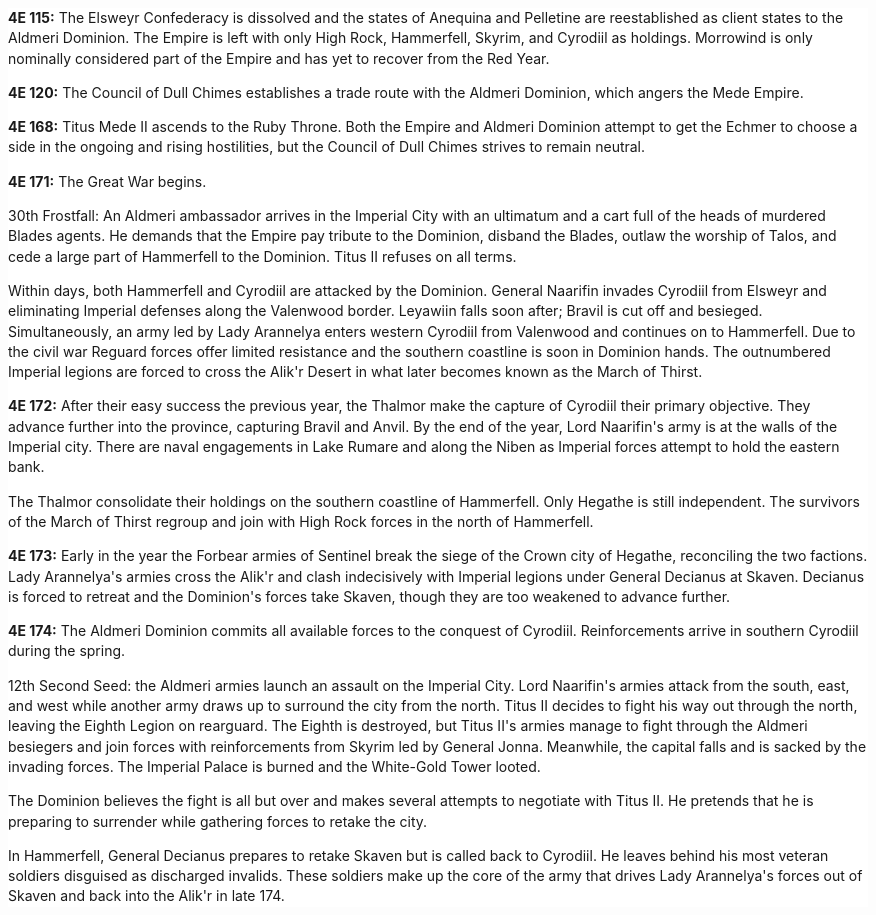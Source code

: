 **4E 115:** The Elsweyr Confederacy is dissolved and the states of Anequina and Pelletine are reestablished as client states to the Aldmeri Dominion. The Empire is left with only High Rock, Hammerfell, Skyrim, and Cyrodiil as holdings. Morrowind is only nominally considered part of the Empire and has yet to recover from the Red Year.

**4E 120:** The Council of Dull Chimes establishes a trade route with the Aldmeri Dominion, which angers the Mede Empire.

**4E 168:** Titus Mede II ascends to the Ruby Throne. Both the Empire and Aldmeri Dominion attempt to get the Echmer to choose a side in the ongoing and rising hostilities, but the Council of Dull Chimes strives to remain neutral.

**4E 171:** The Great War begins.

30th Frostfall: An Aldmeri ambassador arrives in the Imperial City with an ultimatum and a cart full of the heads of murdered Blades agents. He demands that the Empire pay tribute to the Dominion, disband the Blades, outlaw the worship of Talos, and cede a large part of Hammerfell to the Dominion. Titus II refuses on all terms.

Within days, both Hammerfell and Cyrodiil are attacked by the Dominion. General Naarifin invades Cyrodiil from Elsweyr and eliminating Imperial defenses along the Valenwood border. Leyawiin falls soon after; Bravil is cut off and besieged. Simultaneously, an army led by Lady Arannelya enters western Cyrodiil from Valenwood and continues on to Hammerfell. Due to the civil war Reguard forces offer limited resistance and the southern coastline is soon in Dominion hands. The outnumbered Imperial legions are forced to cross the Alik'r Desert in what later becomes known as the March of Thirst.

**4E 172:** After their easy success the previous year, the Thalmor make the capture of Cyrodiil their primary objective. They advance further into the province, capturing Bravil and Anvil. By the end of the year, Lord Naarifin's army is at the walls of the Imperial city. There are naval engagements in Lake Rumare and along the Niben as Imperial forces attempt to hold the eastern bank.

The Thalmor consolidate their holdings on the southern coastline of Hammerfell. Only Hegathe is still independent. The survivors of the March of Thirst regroup and join with High Rock forces in the north of Hammerfell.

**4E 173:** Early in the year the Forbear armies of Sentinel break the siege of the Crown city of Hegathe, reconciling the two factions. Lady Arannelya's armies cross the Alik'r and clash indecisively with Imperial legions under General Decianus at Skaven. Decianus is forced to retreat and the Dominion's forces take Skaven, though they are too weakened to advance further.

**4E 174:** The Aldmeri Dominion commits all available forces to the conquest of Cyrodiil. Reinforcements arrive in southern Cyrodiil during the spring.

12th Second Seed: the Aldmeri armies launch an assault on the Imperial City. Lord Naarifin's armies attack from the south, east, and west while another army draws up to surround the city from the north. Titus II decides to fight his way out through the north, leaving the Eighth Legion on rearguard. The Eighth is destroyed, but Titus II's armies manage to fight through the Aldmeri besiegers and join forces with reinforcements from Skyrim led by General Jonna. Meanwhile, the capital falls and is sacked by the invading forces. The Imperial Palace is burned and the White-Gold Tower looted.

The Dominion believes the fight is all but over and makes several attempts to negotiate with Titus II. He pretends that he is preparing to surrender while gathering forces to retake the city.

In Hammerfell, General Decianus prepares to retake Skaven but is called back to Cyrodiil. He leaves behind his most veteran soldiers disguised as discharged invalids. These soldiers make up the core of the army that drives Lady Arannelya's forces out of Skaven and back into the Alik'r in late 174.
